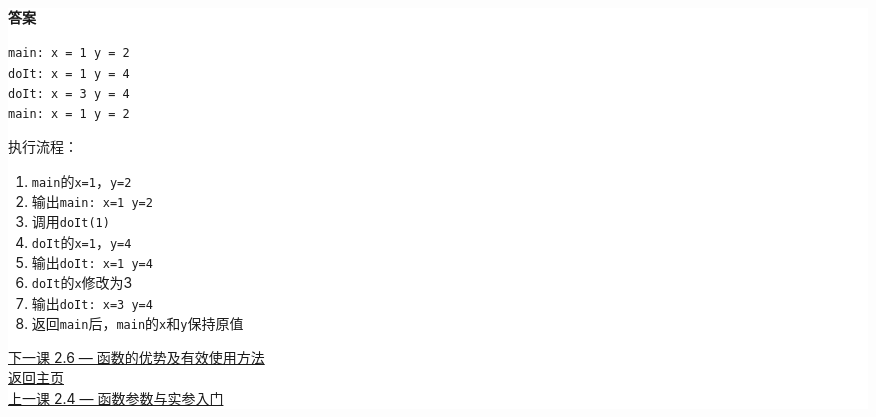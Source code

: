 **答案**  
```
main: x = 1 y = 2  
doIt: x = 1 y = 4  
doIt: x = 3 y = 4  
main: x = 1 y = 2  
```  

执行流程：  
1. `main`的`x=1`，`y=2`  
2. 输出`main: x=1 y=2`  
3. 调用`doIt(1)`  
4. `doIt`的`x=1`，`y=4`  
5. 输出`doIt: x=1 y=4`  
6. `doIt`的`x`修改为3  
7. 输出`doIt: x=3 y=4`  
8. 返回`main`后，`main`的`x`和`y`保持原值  

[下一课 2.6 — 函数的优势及有效使用方法](Chapter-2/lesson2.6-why-functions-are-useful-and-how-to-use-them-effectively.md)  
[返回主页](/)  
[上一课 2.4 — 函数参数与实参入门](Chapter-2/lesson2.4-introduction-to-function-parameters-and-arguments.md)